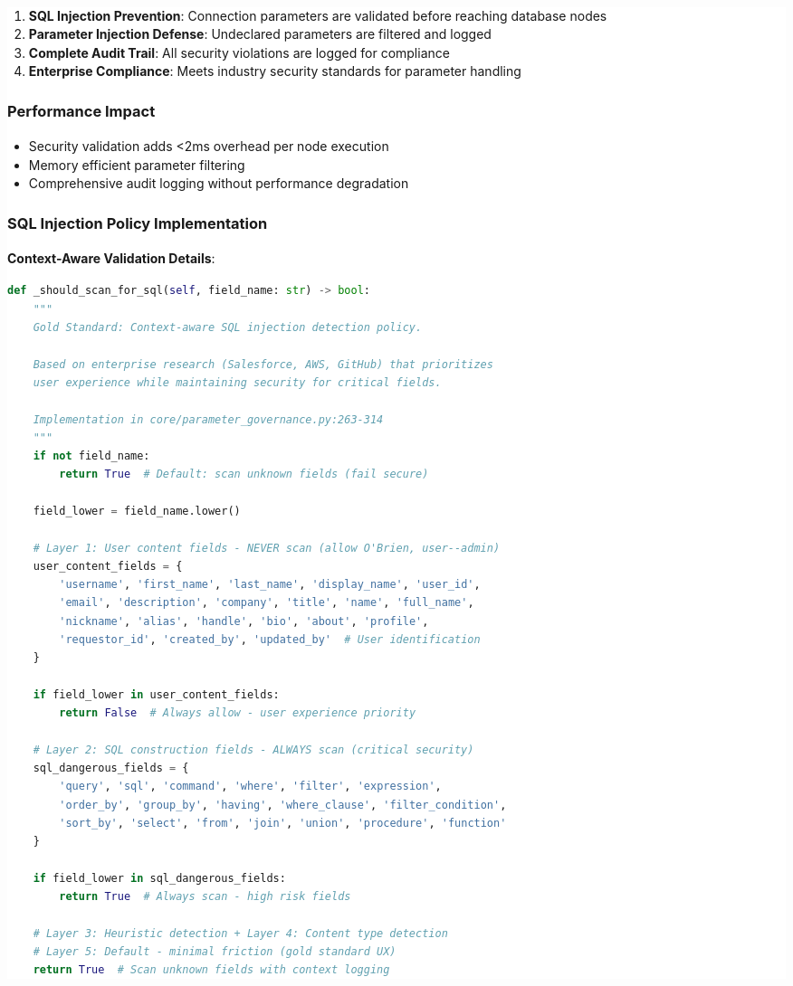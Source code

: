 1. **SQL Injection Prevention**: Connection parameters are validated before reaching database nodes
2. **Parameter Injection Defense**: Undeclared parameters are filtered and logged
3. **Complete Audit Trail**: All security violations are logged for compliance
4. **Enterprise Compliance**: Meets industry security standards for parameter handling

### Performance Impact

- Security validation adds <2ms overhead per node execution
- Memory efficient parameter filtering
- Comprehensive audit logging without performance degradation

### SQL Injection Policy Implementation

**Context-Aware Validation Details**:

```python
def _should_scan_for_sql(self, field_name: str) -> bool:
    """
    Gold Standard: Context-aware SQL injection detection policy.
    
    Based on enterprise research (Salesforce, AWS, GitHub) that prioritizes
    user experience while maintaining security for critical fields.
    
    Implementation in core/parameter_governance.py:263-314
    """
    if not field_name:
        return True  # Default: scan unknown fields (fail secure)
    
    field_lower = field_name.lower()
    
    # Layer 1: User content fields - NEVER scan (allow O'Brien, user--admin)
    user_content_fields = {
        'username', 'first_name', 'last_name', 'display_name', 'user_id',
        'email', 'description', 'company', 'title', 'name', 'full_name',
        'nickname', 'alias', 'handle', 'bio', 'about', 'profile', 
        'requestor_id', 'created_by', 'updated_by'  # User identification
    }
    
    if field_lower in user_content_fields:
        return False  # Always allow - user experience priority
    
    # Layer 2: SQL construction fields - ALWAYS scan (critical security)
    sql_dangerous_fields = {
        'query', 'sql', 'command', 'where', 'filter', 'expression',
        'order_by', 'group_by', 'having', 'where_clause', 'filter_condition',
        'sort_by', 'select', 'from', 'join', 'union', 'procedure', 'function'
    }
    
    if field_lower in sql_dangerous_fields:
        return True  # Always scan - high risk fields
    
    # Layer 3: Heuristic detection + Layer 4: Content type detection
    # Layer 5: Default - minimal friction (gold standard UX)
    return True  # Scan unknown fields with context logging
```
